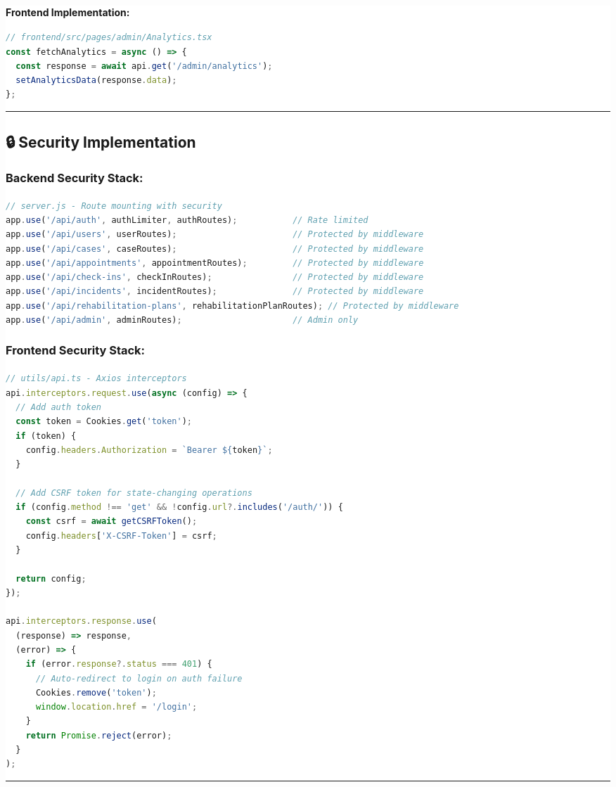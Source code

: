 **Frontend Implementation:**
```typescript
// frontend/src/pages/admin/Analytics.tsx
const fetchAnalytics = async () => {
  const response = await api.get('/admin/analytics');
  setAnalyticsData(response.data);
};
```

---

## 🔒 **Security Implementation**

### **Backend Security Stack:**
```javascript
// server.js - Route mounting with security
app.use('/api/auth', authLimiter, authRoutes);           // Rate limited
app.use('/api/users', userRoutes);                       // Protected by middleware
app.use('/api/cases', caseRoutes);                       // Protected by middleware
app.use('/api/appointments', appointmentRoutes);         // Protected by middleware
app.use('/api/check-ins', checkInRoutes);                // Protected by middleware
app.use('/api/incidents', incidentRoutes);               // Protected by middleware
app.use('/api/rehabilitation-plans', rehabilitationPlanRoutes); // Protected by middleware
app.use('/api/admin', adminRoutes);                      // Admin only
```

### **Frontend Security Stack:**
```typescript
// utils/api.ts - Axios interceptors
api.interceptors.request.use(async (config) => {
  // Add auth token
  const token = Cookies.get('token');
  if (token) {
    config.headers.Authorization = `Bearer ${token}`;
  }
  
  // Add CSRF token for state-changing operations
  if (config.method !== 'get' && !config.url?.includes('/auth/')) {
    const csrf = await getCSRFToken();
    config.headers['X-CSRF-Token'] = csrf;
  }
  
  return config;
});

api.interceptors.response.use(
  (response) => response,
  (error) => {
    if (error.response?.status === 401) {
      // Auto-redirect to login on auth failure
      Cookies.remove('token');
      window.location.href = '/login';
    }
    return Promise.reject(error);
  }
);
```

---